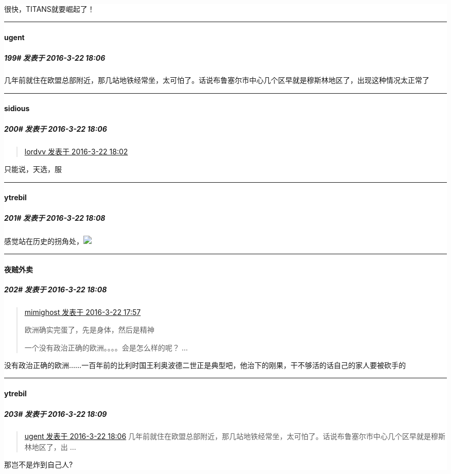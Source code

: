 
很快，TITANS就要崛起了！


-----

####  ugent  
##### 199#       发表于 2016-3-22 18:06


几年前就住在欧盟总部附近，那几站地铁经常坐，太可怕了。话说布鲁塞尔市中心几个区早就是穆斯林地区了，出现这种情况太正常了


-----

####  sidious  
##### 200#       发表于 2016-3-22 18:06


<blockquote><a href="httphttps://bbs.saraba1st.com/2b/forum.php?mod=redirect&amp;goto=findpost&amp;pid=31905923&amp;ptid=1227766" target="_blank">lordvv 发表于 2016-3-22 18:02</a></blockquote>
只能说，天选，服


-----

####  ytrebil  
##### 201#       发表于 2016-3-22 18:08


感觉站在历史的拐角处，<img src="https://static.saraba1st.com/image/smiley/dym/155.gif" referrerpolicy="no-referrer">


-----

####  夜贼外卖  
##### 202#       发表于 2016-3-22 18:08


<blockquote><a href="httphttps://bbs.saraba1st.com/2b/forum.php?mod=redirect&amp;goto=findpost&amp;pid=31905879&amp;ptid=1227766" target="_blank">mimighost 发表于 2016-3-22 17:57</a>

欧洲确实完蛋了，先是身体，然后是精神


一个没有政治正确的欧洲。。。。会是怎么样的呢？ ...</blockquote>
没有政治正确的欧洲……一百年前的比利时国王利奥波德二世正是典型吧，他治下的刚果，干不够活的话自己的家人要被砍手的


-----

####  ytrebil  
##### 203#       发表于 2016-3-22 18:09


<blockquote><a href="httphttps://bbs.saraba1st.com/2b/forum.php?mod=redirect&amp;goto=findpost&amp;pid=31905958&amp;ptid=1227766" target="_blank">ugent 发表于 2016-3-22 18:06</a>
几年前就住在欧盟总部附近，那几站地铁经常坐，太可怕了。话说布鲁塞尔市中心几个区早就是穆斯林地区了，出 ...</blockquote>
那岂不是炸到自己人?
